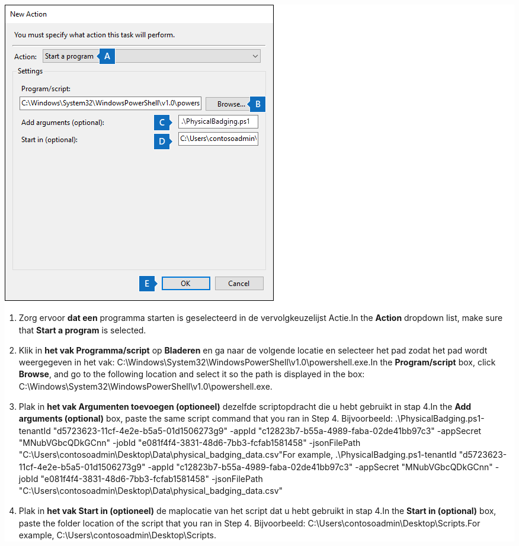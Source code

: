    ![Actie-instellingen voor het maken van een nieuwe geplande taak voor het script van de fysieke verbindingslijn](..\media\SchedulePhysicalBadgingScript1.png)

   1. <span data-ttu-id="29f1f-259">Zorg ervoor **dat een** programma  starten is geselecteerd in de vervolgkeuzelijst Actie.</span><span class="sxs-lookup"><span data-stu-id="29f1f-259">In the **Action** dropdown list, make sure that **Start a program** is selected.</span></span>

   2. <span data-ttu-id="29f1f-260">Klik in **het vak Programma/script** op **Bladeren** en ga naar de volgende locatie en selecteer het pad zodat het pad wordt weergegeven in het vak: C:\Windows\System32\WindowsPowerShell\v1.0\powershell.exe.</span><span class="sxs-lookup"><span data-stu-id="29f1f-260">In the **Program/script** box, click **Browse**, and go to the following location and select it so the path is displayed in the box: C:\Windows\System32\WindowsPowerShell\v1.0\powershell.exe.</span></span>

   3. <span data-ttu-id="29f1f-261">Plak in **het vak Argumenten toevoegen (optioneel)** dezelfde scriptopdracht die u hebt gebruikt in stap 4.</span><span class="sxs-lookup"><span data-stu-id="29f1f-261">In the **Add arguments (optional)** box, paste the same script command that you ran in Step 4.</span></span> <span data-ttu-id="29f1f-262">Bijvoorbeeld: .\PhysicalBadging.ps1-tenantId "d5723623-11cf-4e2e-b5a5-01d1506273g9" -appId "c12823b7-b55a-4989-faba-02de41bb97c3" -appSecret "MNubVGbcQDkGCnn" -jobId "e081f4f4-3831-48d6-7bb3-fcfab1581458" -jsonFilePath "C:\Users\contosoadmin\Desktop\Data\physical_badging_data.csv"</span><span class="sxs-lookup"><span data-stu-id="29f1f-262">For example, .\PhysicalBadging.ps1-tenantId "d5723623-11cf-4e2e-b5a5-01d1506273g9" -appId "c12823b7-b55a-4989-faba-02de41bb97c3" -appSecret "MNubVGbcQDkGCnn" -jobId "e081f4f4-3831-48d6-7bb3-fcfab1581458" -jsonFilePath "C:\Users\contosoadmin\Desktop\Data\physical_badging_data.csv"</span></span>

   4. <span data-ttu-id="29f1f-263">Plak in **het vak Start in (optioneel)** de maplocatie van het script dat u hebt gebruikt in stap 4.</span><span class="sxs-lookup"><span data-stu-id="29f1f-263">In the **Start in (optional)** box, paste the folder location of the script that you ran in Step 4.</span></span> <span data-ttu-id="29f1f-264">Bijvoorbeeld: C:\Users\contosoadmin\Desktop\Scripts.</span><span class="sxs-lookup"><span data-stu-id="29f1f-264">For example, C:\Users\contosoadmin\Desktop\Scripts.</span></span>
